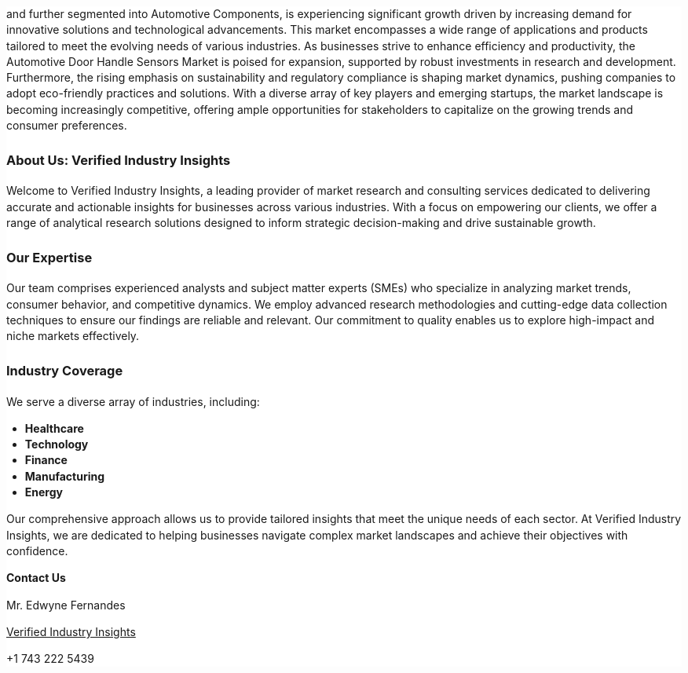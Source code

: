 and further segmented into Automotive Components, is experiencing significant growth driven by increasing demand for innovative solutions and technological advancements. This market encompasses a wide range of applications and products tailored to meet the evolving needs of various industries. As businesses strive to enhance efficiency and productivity, the Automotive Door Handle Sensors Market is poised for expansion, supported by robust investments in research and development. Furthermore, the rising emphasis on sustainability and regulatory compliance is shaping market dynamics, pushing companies to adopt eco-friendly practices and solutions. With a diverse array of key players and emerging startups, the market landscape is becoming increasingly competitive, offering ample opportunities for stakeholders to capitalize on the growing trends and consumer preferences.</p><h3>About Us: Verified Industry Insights</h3><p>Welcome to Verified Industry Insights, a leading provider of market research and consulting services dedicated to delivering accurate and actionable insights for businesses across various industries. With a focus on empowering our clients, we offer a range of analytical research solutions designed to inform strategic decision-making and drive sustainable growth.</p><h3>Our Expertise</h3><p>Our team comprises experienced analysts and subject matter experts (SMEs) who specialize in analyzing market trends, consumer behavior, and competitive dynamics. We employ advanced research methodologies and cutting-edge data collection techniques to ensure our findings are reliable and relevant. Our commitment to quality enables us to explore high-impact and niche markets effectively.</p><h3>Industry Coverage</h3><p>We serve a diverse array of industries, including:</p><ul><li><strong>Healthcare</strong></li><li><strong>Technology</strong></li><li><strong>Finance</strong></li><li><strong>Manufacturing</strong></li><li><strong>Energy</strong></li></ul><p>Our comprehensive approach allows us to provide tailored insights that meet the unique needs of each sector. At Verified Industry Insights, we are dedicated to helping businesses navigate complex market landscapes and achieve their objectives with confidence.</p><p><strong>Contact Us</strong></p><p>Mr. Edwyne Fernandes</p><p><a href="https://www.verifiedindustryinsights.com/">Verified Industry Insights</a></p><p>+1 743 222 5439</p>
